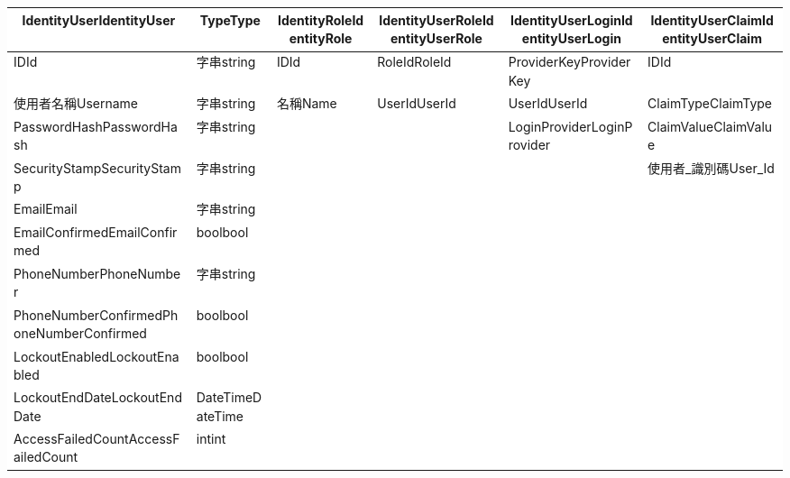 | <span data-ttu-id="c4f12-165">**IdentityUser**</span><span class="sxs-lookup"><span data-stu-id="c4f12-165">**IdentityUser**</span></span> | <span data-ttu-id="c4f12-166">**Type**</span><span class="sxs-lookup"><span data-stu-id="c4f12-166">**Type**</span></span> | <span data-ttu-id="c4f12-167">**IdentityRole**</span><span class="sxs-lookup"><span data-stu-id="c4f12-167">**IdentityRole**</span></span> | <span data-ttu-id="c4f12-168">**IdentityUserRole**</span><span class="sxs-lookup"><span data-stu-id="c4f12-168">**IdentityUserRole**</span></span> | <span data-ttu-id="c4f12-169">**IdentityUserLogin**</span><span class="sxs-lookup"><span data-stu-id="c4f12-169">**IdentityUserLogin**</span></span> | <span data-ttu-id="c4f12-170">**IdentityUserClaim**</span><span class="sxs-lookup"><span data-stu-id="c4f12-170">**IdentityUserClaim**</span></span> |
| --- | --- | --- | --- | --- | --- |
| <span data-ttu-id="c4f12-171">ID</span><span class="sxs-lookup"><span data-stu-id="c4f12-171">Id</span></span> | <span data-ttu-id="c4f12-172">字串</span><span class="sxs-lookup"><span data-stu-id="c4f12-172">string</span></span> | <span data-ttu-id="c4f12-173">ID</span><span class="sxs-lookup"><span data-stu-id="c4f12-173">Id</span></span> | <span data-ttu-id="c4f12-174">RoleId</span><span class="sxs-lookup"><span data-stu-id="c4f12-174">RoleId</span></span> | <span data-ttu-id="c4f12-175">ProviderKey</span><span class="sxs-lookup"><span data-stu-id="c4f12-175">ProviderKey</span></span> | <span data-ttu-id="c4f12-176">ID</span><span class="sxs-lookup"><span data-stu-id="c4f12-176">Id</span></span> |
| <span data-ttu-id="c4f12-177">使用者名稱</span><span class="sxs-lookup"><span data-stu-id="c4f12-177">Username</span></span> | <span data-ttu-id="c4f12-178">字串</span><span class="sxs-lookup"><span data-stu-id="c4f12-178">string</span></span> | <span data-ttu-id="c4f12-179">名稱</span><span class="sxs-lookup"><span data-stu-id="c4f12-179">Name</span></span> | <span data-ttu-id="c4f12-180">UserId</span><span class="sxs-lookup"><span data-stu-id="c4f12-180">UserId</span></span> | <span data-ttu-id="c4f12-181">UserId</span><span class="sxs-lookup"><span data-stu-id="c4f12-181">UserId</span></span> | <span data-ttu-id="c4f12-182">ClaimType</span><span class="sxs-lookup"><span data-stu-id="c4f12-182">ClaimType</span></span> |
| <span data-ttu-id="c4f12-183">PasswordHash</span><span class="sxs-lookup"><span data-stu-id="c4f12-183">PasswordHash</span></span> | <span data-ttu-id="c4f12-184">字串</span><span class="sxs-lookup"><span data-stu-id="c4f12-184">string</span></span> |  |  | <span data-ttu-id="c4f12-185">LoginProvider</span><span class="sxs-lookup"><span data-stu-id="c4f12-185">LoginProvider</span></span> | <span data-ttu-id="c4f12-186">ClaimValue</span><span class="sxs-lookup"><span data-stu-id="c4f12-186">ClaimValue</span></span> |
| <span data-ttu-id="c4f12-187">SecurityStamp</span><span class="sxs-lookup"><span data-stu-id="c4f12-187">SecurityStamp</span></span> | <span data-ttu-id="c4f12-188">字串</span><span class="sxs-lookup"><span data-stu-id="c4f12-188">string</span></span> |  |  |  | <span data-ttu-id="c4f12-189">使用者\_識別碼</span><span class="sxs-lookup"><span data-stu-id="c4f12-189">User\_Id</span></span> |
| <span data-ttu-id="c4f12-190">Email</span><span class="sxs-lookup"><span data-stu-id="c4f12-190">Email</span></span> | <span data-ttu-id="c4f12-191">字串</span><span class="sxs-lookup"><span data-stu-id="c4f12-191">string</span></span> |  |  |  |  |
| <span data-ttu-id="c4f12-192">EmailConfirmed</span><span class="sxs-lookup"><span data-stu-id="c4f12-192">EmailConfirmed</span></span> | <span data-ttu-id="c4f12-193">bool</span><span class="sxs-lookup"><span data-stu-id="c4f12-193">bool</span></span> |  |  |  |  |
| <span data-ttu-id="c4f12-194">PhoneNumber</span><span class="sxs-lookup"><span data-stu-id="c4f12-194">PhoneNumber</span></span> | <span data-ttu-id="c4f12-195">字串</span><span class="sxs-lookup"><span data-stu-id="c4f12-195">string</span></span> |  |  |  |  |
| <span data-ttu-id="c4f12-196">PhoneNumberConfirmed</span><span class="sxs-lookup"><span data-stu-id="c4f12-196">PhoneNumberConfirmed</span></span> | <span data-ttu-id="c4f12-197">bool</span><span class="sxs-lookup"><span data-stu-id="c4f12-197">bool</span></span> |  |  |  |  |
| <span data-ttu-id="c4f12-198">LockoutEnabled</span><span class="sxs-lookup"><span data-stu-id="c4f12-198">LockoutEnabled</span></span> | <span data-ttu-id="c4f12-199">bool</span><span class="sxs-lookup"><span data-stu-id="c4f12-199">bool</span></span> |  |  |  |  |
| <span data-ttu-id="c4f12-200">LockoutEndDate</span><span class="sxs-lookup"><span data-stu-id="c4f12-200">LockoutEndDate</span></span> | <span data-ttu-id="c4f12-201">DateTime</span><span class="sxs-lookup"><span data-stu-id="c4f12-201">DateTime</span></span> |  |  |  |  |
| <span data-ttu-id="c4f12-202">AccessFailedCount</span><span class="sxs-lookup"><span data-stu-id="c4f12-202">AccessFailedCount</span></span> | <span data-ttu-id="c4f12-203">int</span><span class="sxs-lookup"><span data-stu-id="c4f12-203">int</span></span> |  |  |  |  |
